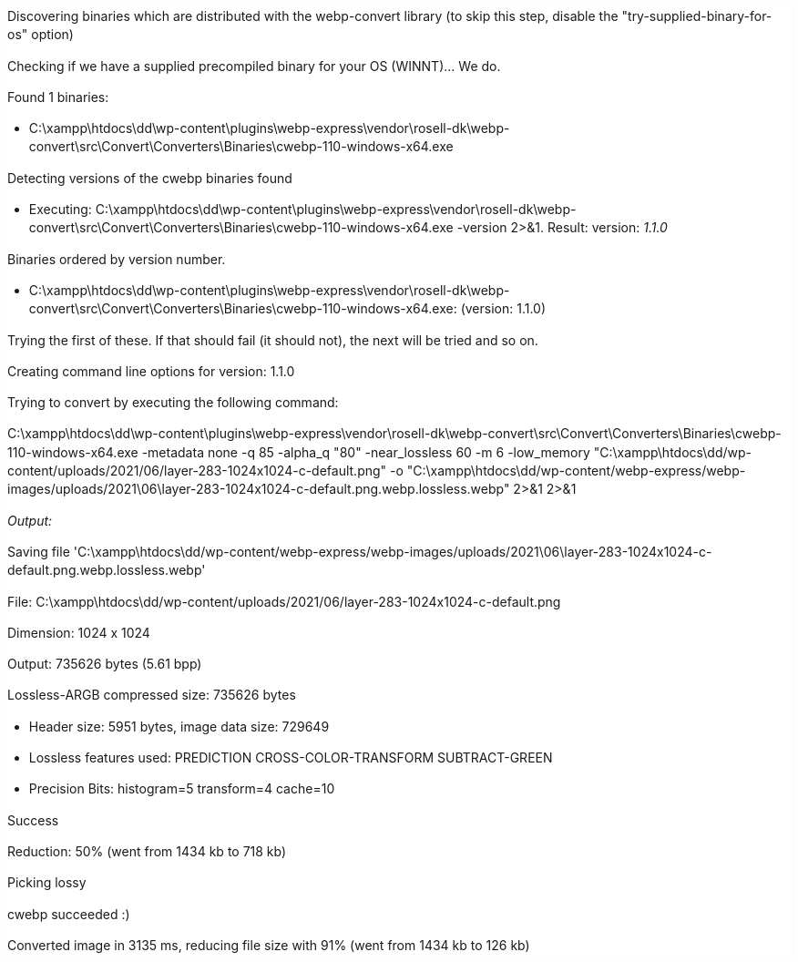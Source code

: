 Discovering binaries which are distributed with the webp-convert library (to skip this step, disable the "try-supplied-binary-for-os" option)

Checking if we have a supplied precompiled binary for your OS (WINNT)... We do.

Found 1 binaries: 

- C:\xampp\htdocs\dd\wp-content\plugins\webp-express\vendor\rosell-dk\webp-convert\src\Convert\Converters\Binaries\cwebp-110-windows-x64.exe

Detecting versions of the cwebp binaries found

- Executing: C:\xampp\htdocs\dd\wp-content\plugins\webp-express\vendor\rosell-dk\webp-convert\src\Convert\Converters\Binaries\cwebp-110-windows-x64.exe -version 2>&1. Result: version: *1.1.0*

Binaries ordered by version number.

- C:\xampp\htdocs\dd\wp-content\plugins\webp-express\vendor\rosell-dk\webp-convert\src\Convert\Converters\Binaries\cwebp-110-windows-x64.exe: (version: 1.1.0)

Trying the first of these. If that should fail (it should not), the next will be tried and so on.

Creating command line options for version: 1.1.0

Trying to convert by executing the following command:

C:\xampp\htdocs\dd\wp-content\plugins\webp-express\vendor\rosell-dk\webp-convert\src\Convert\Converters\Binaries\cwebp-110-windows-x64.exe -metadata none -q 85 -alpha_q "80" -near_lossless 60 -m 6 -low_memory "C:\xampp\htdocs\dd/wp-content/uploads/2021/06/layer-283-1024x1024-c-default.png" -o "C:\xampp\htdocs\dd/wp-content/webp-express/webp-images/uploads/2021\06\layer-283-1024x1024-c-default.png.webp.lossless.webp" 2>&1 2>&1


*Output:* 

Saving file 'C:\xampp\htdocs\dd/wp-content/webp-express/webp-images/uploads/2021\06\layer-283-1024x1024-c-default.png.webp.lossless.webp'

File:      C:\xampp\htdocs\dd/wp-content/uploads/2021/06/layer-283-1024x1024-c-default.png

Dimension: 1024 x 1024

Output:    735626 bytes (5.61 bpp)

Lossless-ARGB compressed size: 735626 bytes

  * Header size: 5951 bytes, image data size: 729649

  * Lossless features used: PREDICTION CROSS-COLOR-TRANSFORM SUBTRACT-GREEN

  * Precision Bits: histogram=5 transform=4 cache=10


Success

Reduction: 50% (went from 1434 kb to 718 kb)


Picking lossy

cwebp succeeded :)


Converted image in 3135 ms, reducing file size with 91% (went from 1434 kb to 126 kb)

